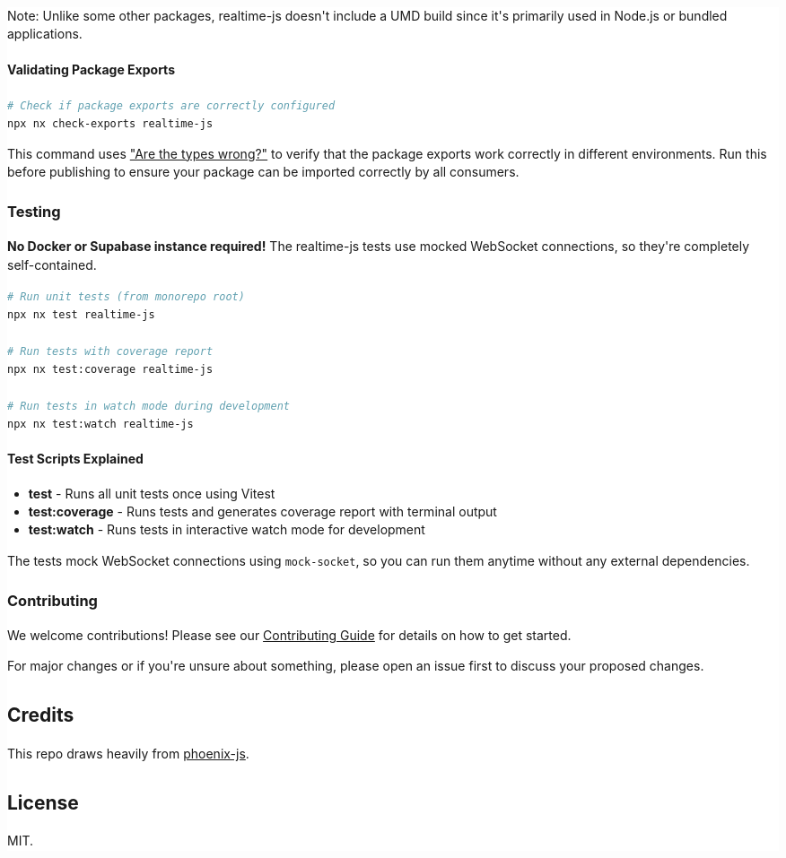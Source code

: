 Note: Unlike some other packages, realtime-js doesn't include a UMD build since it's primarily used in Node.js or bundled applications.

#### Validating Package Exports

```bash
# Check if package exports are correctly configured
npx nx check-exports realtime-js
```

This command uses ["Are the types wrong?"](https://github.com/arethetypeswrong/arethetypeswrong.github.io) to verify that the package exports work correctly in different environments. Run this before publishing to ensure your package can be imported correctly by all consumers.

### Testing

**No Docker or Supabase instance required!** The realtime-js tests use mocked WebSocket connections, so they're completely self-contained.

```bash
# Run unit tests (from monorepo root)
npx nx test realtime-js

# Run tests with coverage report
npx nx test:coverage realtime-js

# Run tests in watch mode during development
npx nx test:watch realtime-js
```

#### Test Scripts Explained

- **test** - Runs all unit tests once using Vitest
- **test:coverage** - Runs tests and generates coverage report with terminal output
- **test:watch** - Runs tests in interactive watch mode for development

The tests mock WebSocket connections using `mock-socket`, so you can run them anytime without any external dependencies.

### Contributing

We welcome contributions! Please see our [Contributing Guide](../../../CONTRIBUTING.md) for details on how to get started.

For major changes or if you're unsure about something, please open an issue first to discuss your proposed changes.

## Credits

This repo draws heavily from [phoenix-js](https://github.com/phoenixframework/phoenix/tree/master/assets/js/phoenix).

## License

MIT.
